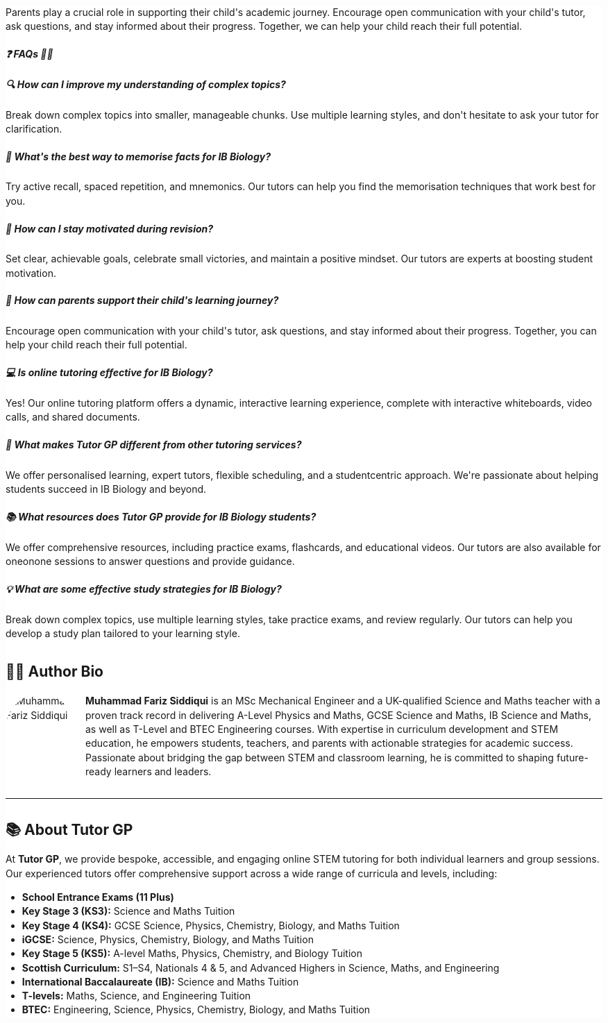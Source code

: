 <p>Parents play a crucial role in supporting their child's academic journey. Encourage open communication with your child's tutor, ask questions, and stay informed about their progress. Together, we can help your child reach their full potential.</p>
<h5>❓ FAQs 🙋‍♂️</h5>
<h5>🔍 How can I improve my understanding of complex topics?</h5>
<p>Break down complex topics into smaller, manageable chunks. Use multiple learning styles, and don't hesitate to ask your tutor for clarification.</p>
<h5>🤔 What's the best way to memorise facts for IB Biology?</h5>
<p>Try active recall, spaced repetition, and mnemonics. Our tutors can help you find the memorisation techniques that work best for you.</p>
<h5>📝 How can I stay motivated during revision?</h5>
<p>Set clear, achievable goals, celebrate small victories, and maintain a positive mindset. Our tutors are experts at boosting student motivation.</p>
<h5>🤝 How can parents support their child's learning journey?</h5>
<p>Encourage open communication with your child's tutor, ask questions, and stay informed about their progress. Together, you can help your child reach their full potential.</p>
<h5>💻 Is online tutoring effective for IB Biology?</h5>
<p>Yes! Our online tutoring platform offers a dynamic, interactive learning experience, complete with interactive whiteboards, video calls, and shared documents.</p>
<h5>🔑 What makes Tutor GP different from other tutoring services?</h5>
<p>We offer personalised learning, expert tutors, flexible scheduling, and a studentcentric approach. We're passionate about helping students succeed in IB Biology and beyond.</p>
<h5>📚 What resources does Tutor GP provide for IB Biology students?</h5>
<p>We offer comprehensive resources, including practice exams, flashcards, and educational videos. Our tutors are also available for oneonone sessions to answer questions and provide guidance.</p>
<h5>💡 What are some effective study strategies for IB Biology?</h5>
<p>Break down complex topics, use multiple learning styles, take practice exams, and review regularly. Our tutors can help you develop a study plan tailored to your learning style.</p>



## 👨‍🏫 Author Bio

<img src="https://tutorgp.github.io/blogs/images/TutorGP-Author-Siddiqui.jpg" alt="Muhammad Fariz Siddiqui" width="100" height="100" style="float:left;margin:0 15px 15px 0;border-radius:50%;">

**Muhammad Fariz Siddiqui** is an MSc Mechanical Engineer and a UK-qualified Science and Maths teacher with a proven track record in delivering A-Level Physics and Maths, GCSE Science and Maths, IB Science and Maths, as well as T-Level and BTEC Engineering courses. With expertise in curriculum development and STEM education, he empowers students, teachers, and parents with actionable strategies for academic success. Passionate about bridging the gap between STEM and classroom learning, he is committed to shaping future-ready learners and leaders.

<div style="clear:both;"></div>

---

## 📚 About Tutor GP

At **Tutor GP**, we provide bespoke, accessible, and engaging online STEM tutoring for both individual learners and group sessions. Our experienced tutors offer comprehensive support across a wide range of curricula and levels, including:

- **School Entrance Exams (11 Plus)**
- **Key Stage 3 (KS3):** Science and Maths Tuition
- **Key Stage 4 (KS4):** GCSE Science, Physics, Chemistry, Biology, and Maths Tuition
- **iGCSE:** Science, Physics, Chemistry, Biology, and Maths Tuition
- **Key Stage 5 (KS5):** A-level Maths, Physics, Chemistry, and Biology Tuition
- **Scottish Curriculum:** S1–S4, Nationals 4 & 5, and Advanced Highers in Science, Maths, and Engineering
- **International Baccalaureate (IB):** Science and Maths Tuition
- **T-levels:** Maths, Science, and Engineering Tuition
- **BTEC:** Engineering, Science, Physics, Chemistry, Biology, and Maths Tuition
